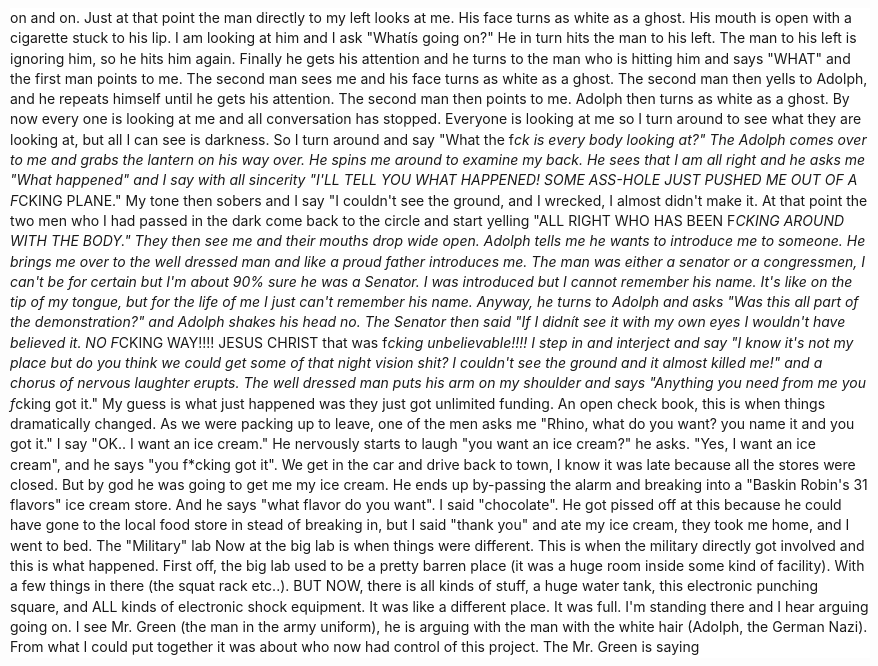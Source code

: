 on and on. Just at that point the man directly to my left looks at me.
His face turns as white as a ghost. His mouth is open with a cigarette
stuck to his lip. I am looking at him and I ask "Whatís going
on?" He in turn hits the man to his left. The man to his left is
ignoring him, so he hits him again. Finally he gets his attention and
he turns to the man who is hitting him and says "WHAT" and
the first man points to me. The second man sees me and his face turns
as white as a ghost. The second man then yells to Adolph, and he
repeats himself until he gets his attention. The second man then
points to me. Adolph then turns as white as a ghost. By now every one
is looking at me and all conversation has stopped. Everyone is looking
at me so I turn around to see what they are looking at, but all I can
see is darkness. So I turn around and say "What the f*ck is every
body looking at?" The Adolph comes over to me and grabs the
lantern on his way over. He spins me around to examine my back. He
sees that I am all right and he asks me "What happened" and
I say with all sincerity "I'LL TELL YOU WHAT HAPPENED! SOME
ASS-HOLE JUST PUSHED ME OUT OF A F*CKING PLANE." My tone then
sobers and I say "I couldn't see the ground, and I wrecked, I
almost didn't make it. At that point the two men who I had passed in
the dark come back to the circle and start yelling "ALL RIGHT WHO
HAS BEEN F*CKING AROUND WITH THE BODY." They then see me and
their mouths drop wide open. Adolph tells me he wants to introduce me
to someone. He brings me over to the well dressed man and like a proud
father introduces me. The man was either a senator or a congressmen, I
can't be for certain but I'm about 90% sure he was a Senator. I was
introduced but I cannot remember his name. It's like on the tip of my
tongue, but for the life of me I just can't remember his name. Anyway,
he turns to Adolph and asks "Was this all part of the
demonstration?" and Adolph shakes his head no. The Senator then
said "If I didnít see it with my own eyes I wouldn't have
believed it. NO F*CKING WAY!!!! JESUS CHRIST that was f*cking
unbelievable!!!! I step in and interject and say "I know it's not
my place but do you think we could get some of that night vision shit?
I couldn't see the ground and it almost killed me!" and a chorus
of nervous laughter erupts. The well dressed man puts his arm on my
shoulder and says "Anything you need from me you f*cking got
it." My guess is what just happened was they just got unlimited
funding. An open check book, this is when things dramatically changed.
As we were packing up to leave, one of the men asks me "Rhino,
what do you want? you name it and you got it." I say "OK.. I
want an ice cream." He nervously starts to laugh "you want
an ice cream?" he asks. "Yes, I want an ice cream", and
he says "you f*cking got it". We get in the car and drive
back to town, I know it was late because all the stores were closed.
But by god he was going to get me my ice cream. He ends up by-passing
the alarm and breaking into a "Baskin Robin's 31 flavors"
ice cream store. And he says "what flavor do you want". I
said "chocolate". He got pissed off at this because he could
have gone to the local food store in stead of breaking in, but I said
"thank you" and ate my ice cream, they took me home, and I
went to bed.
The "Military" lab Now at the big lab is when things were
different. This is when the military directly got involved and this is
what happened.
First off, the big lab used to be a pretty barren place (it was a huge
room inside some kind of facility). With a few things in there (the
squat rack etc..). BUT NOW, there is all kinds of stuff, a huge water
tank, this electronic punching square, and ALL kinds of electronic
shock equipment. It was like a different place. It was full.
I'm standing there and I hear arguing going on. I see Mr. Green (the
man in the army uniform), he is arguing with the man with the white
hair (Adolph, the German Nazi). From what I could put together it was
about who now had control of this project. The Mr. Green is saying